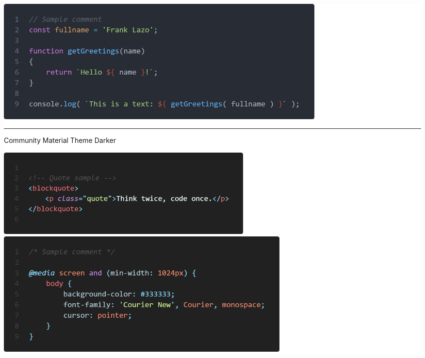 <img src="../assets/themes/atom-one-dark-theme-js.png" alt="Atom One Dark Theme" height="272" style="height: 17rem" />

---
Community Material Theme Darker

<img src="../assets/themes/community-material-theme-darker-html.png" alt="Community Material Theme Darker" height="192" style="height: 12rem" />
<img src="../assets/themes/community-material-theme-darker-css.png" alt="Community Material Theme Darker" height="272" style="height: 17rem" />